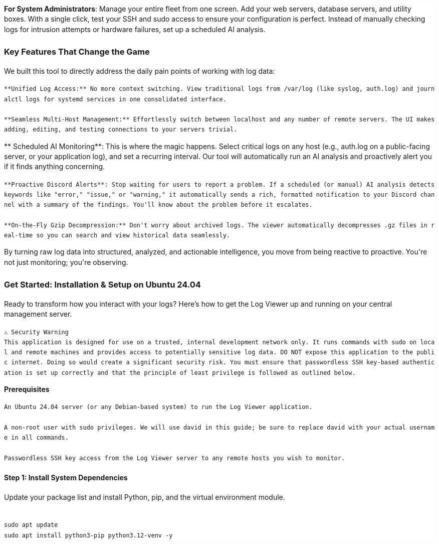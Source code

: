 **For System Administrators**: Manage your entire fleet from one screen. Add your web servers, database servers, and utility boxes. With a single click, test your SSH and sudo access to ensure your configuration is perfect. Instead of manually checking logs for intrusion attempts or hardware failures, set up a scheduled AI analysis.



### Key Features That Change the Game

We built this tool to directly address the daily pain points of working with log data:

    **Unified Log Access:** No more context switching. View traditional logs from /var/log (like syslog, auth.log) and journalctl logs for systemd services in one consolidated interface.

    **Seamless Multi-Host Management:** Effortlessly switch between localhost and any number of remote servers. The UI makes adding, editing, and testing connections to your servers trivial.

   ** Scheduled AI Monitoring**: This is where the magic happens. Select critical logs on any host (e.g., auth.log on a public-facing server, or your application log), and set a recurring interval. Our tool will automatically run an AI analysis and proactively alert you if it finds anything concerning.

    **Proactive Discord Alerts**: Stop waiting for users to report a problem. If a scheduled (or manual) AI analysis detects keywords like "error," "issue," or "warning," it automatically sends a rich, formatted notification to your Discord channel with a summary of the findings. You'll know about the problem before it escalates.

    **On-the-Fly Gzip Decompression:** Don't worry about archived logs. The viewer automatically decompresses .gz files in real-time so you can search and view historical data seamlessly.

By turning raw log data into structured, analyzed, and actionable intelligence, you move from being reactive to proactive. You're not just monitoring; you're observing.

### Get Started: Installation & Setup on Ubuntu 24.04

Ready to transform how you interact with your logs? Here’s how to get the Log Viewer up and running on your central management server.

    ⚠️ Security Warning
    This application is designed for use on a trusted, internal development network only. It runs commands with sudo on local and remote machines and provides access to potentially sensitive log data. DO NOT expose this application to the public internet. Doing so would create a significant security risk. You must ensure that passwordless SSH key-based authentication is set up correctly and that the principle of least privilege is followed as outlined below.

**Prerequisites**

    An Ubuntu 24.04 server (or any Debian-based system) to run the Log Viewer application.

    A non-root user with sudo privileges. We will use david in this guide; be sure to replace david with your actual username in all commands.

    Passwordless SSH key access from the Log Viewer server to any remote hosts you wish to monitor.

#### Step 1: Install System Dependencies

Update your package list and install Python, pip, and the virtual environment module.
```

sudo apt update
sudo apt install python3-pip python3.12-venv -y
```
